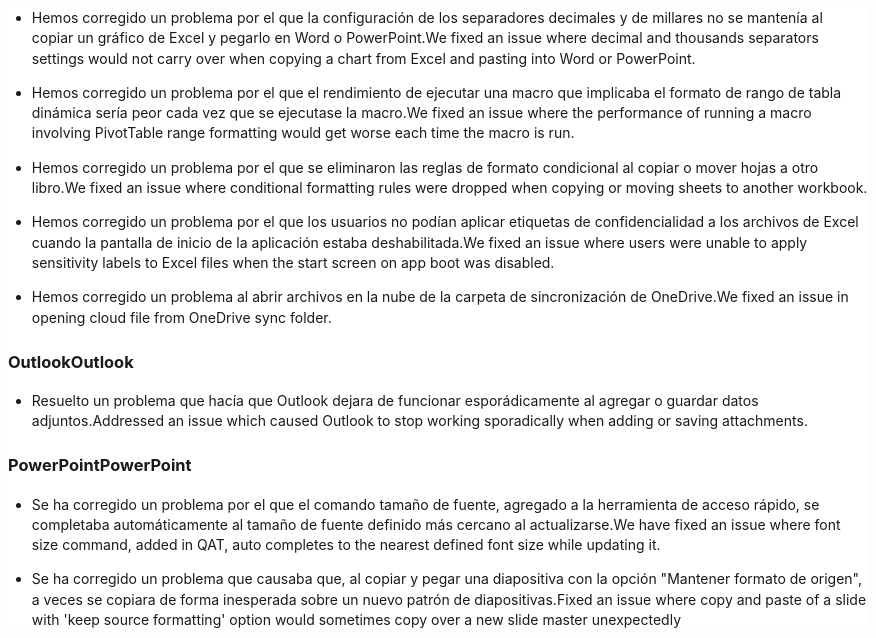 
- <span data-ttu-id="74e0f-306">Hemos corregido un problema por el que la configuración de los separadores decimales y de millares no se mantenía al copiar un gráfico de Excel y pegarlo en Word o PowerPoint.</span><span class="sxs-lookup"><span data-stu-id="74e0f-306">We fixed an issue where decimal and thousands separators settings would not carry over when copying a chart from Excel and pasting into Word or PowerPoint.</span></span>


- <span data-ttu-id="74e0f-307">Hemos corregido un problema por el que el rendimiento de ejecutar una macro que implicaba el formato de rango de tabla dinámica sería peor cada vez que se ejecutase la macro.</span><span class="sxs-lookup"><span data-stu-id="74e0f-307">We fixed an issue where the performance of running a macro involving PivotTable range formatting would get worse each time the macro is run.</span></span>


- <span data-ttu-id="74e0f-308">Hemos corregido un problema por el que se eliminaron las reglas de formato condicional al copiar o mover hojas a otro libro.</span><span class="sxs-lookup"><span data-stu-id="74e0f-308">We fixed an issue where conditional formatting rules were dropped when copying or moving sheets to another workbook.</span></span>


- <span data-ttu-id="74e0f-309">Hemos corregido un problema por el que los usuarios no podían aplicar etiquetas de confidencialidad a los archivos de Excel cuando la pantalla de inicio de la aplicación estaba deshabilitada.</span><span class="sxs-lookup"><span data-stu-id="74e0f-309">We fixed an issue where users were unable to apply sensitivity labels to Excel files when the start screen on app boot was disabled.</span></span>


- <span data-ttu-id="74e0f-310">Hemos corregido un problema al abrir archivos en la nube de la carpeta de sincronización de OneDrive.</span><span class="sxs-lookup"><span data-stu-id="74e0f-310">We fixed an issue in opening cloud file from OneDrive sync folder.</span></span>


### <a name="outlook"></a><span data-ttu-id="74e0f-311">Outlook</span><span class="sxs-lookup"><span data-stu-id="74e0f-311">Outlook</span></span>

- <span data-ttu-id="74e0f-312">Resuelto un problema que hacía que Outlook dejara de funcionar esporádicamente al agregar o guardar datos adjuntos.</span><span class="sxs-lookup"><span data-stu-id="74e0f-312">Addressed an issue which caused Outlook to stop working sporadically when adding or saving attachments.</span></span>


### <a name="powerpoint"></a><span data-ttu-id="74e0f-313">PowerPoint</span><span class="sxs-lookup"><span data-stu-id="74e0f-313">PowerPoint</span></span>

- <span data-ttu-id="74e0f-314">Se ha corregido un problema por el que el comando tamaño de fuente, agregado a la herramienta de acceso rápido, se completaba automáticamente al tamaño de fuente definido más cercano al actualizarse.</span><span class="sxs-lookup"><span data-stu-id="74e0f-314">We have fixed an issue where font size command, added in QAT, auto completes to the nearest defined font size while updating it.</span></span>


- <span data-ttu-id="74e0f-315">Se ha corregido un problema que causaba que, al copiar y pegar una diapositiva con la opción "Mantener formato de origen", a veces se copiara de forma inesperada sobre un nuevo patrón de diapositivas.</span><span class="sxs-lookup"><span data-stu-id="74e0f-315">Fixed an issue where copy and paste of a slide with 'keep source formatting' option would sometimes copy over a new slide master unexpectedly</span></span>
